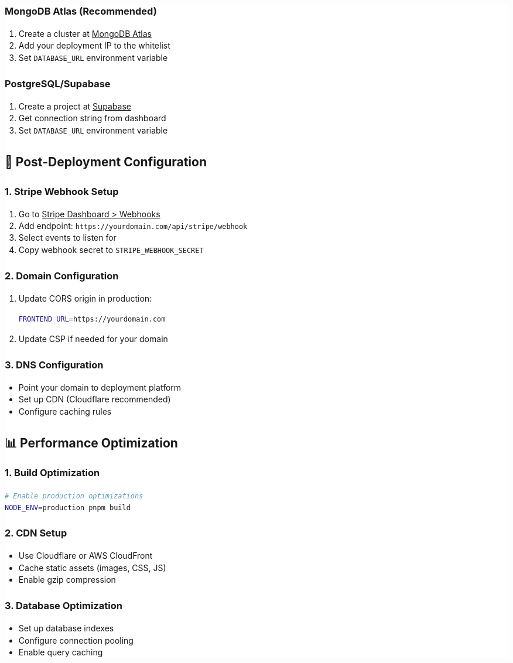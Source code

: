 ### MongoDB Atlas (Recommended)
1. Create a cluster at [MongoDB Atlas](https://www.mongodb.com/atlas)
2. Add your deployment IP to the whitelist
3. Set `DATABASE_URL` environment variable

### PostgreSQL/Supabase
1. Create a project at [Supabase](https://supabase.com/)
2. Get connection string from dashboard
3. Set `DATABASE_URL` environment variable

## 🔧 Post-Deployment Configuration

### 1. Stripe Webhook Setup
1. Go to [Stripe Dashboard > Webhooks](https://dashboard.stripe.com/webhooks)
2. Add endpoint: `https://yourdomain.com/api/stripe/webhook`
3. Select events to listen for
4. Copy webhook secret to `STRIPE_WEBHOOK_SECRET`

### 2. Domain Configuration
1. Update CORS origin in production:
   ```bash
   FRONTEND_URL=https://yourdomain.com
   ```

2. Update CSP if needed for your domain

### 3. DNS Configuration
- Point your domain to deployment platform
- Set up CDN (Cloudflare recommended)
- Configure caching rules

## 📊 Performance Optimization

### 1. Build Optimization
```bash
# Enable production optimizations
NODE_ENV=production pnpm build
```

### 2. CDN Setup
- Use Cloudflare or AWS CloudFront
- Cache static assets (images, CSS, JS)
- Enable gzip compression

### 3. Database Optimization
- Set up database indexes
- Configure connection pooling
- Enable query caching
